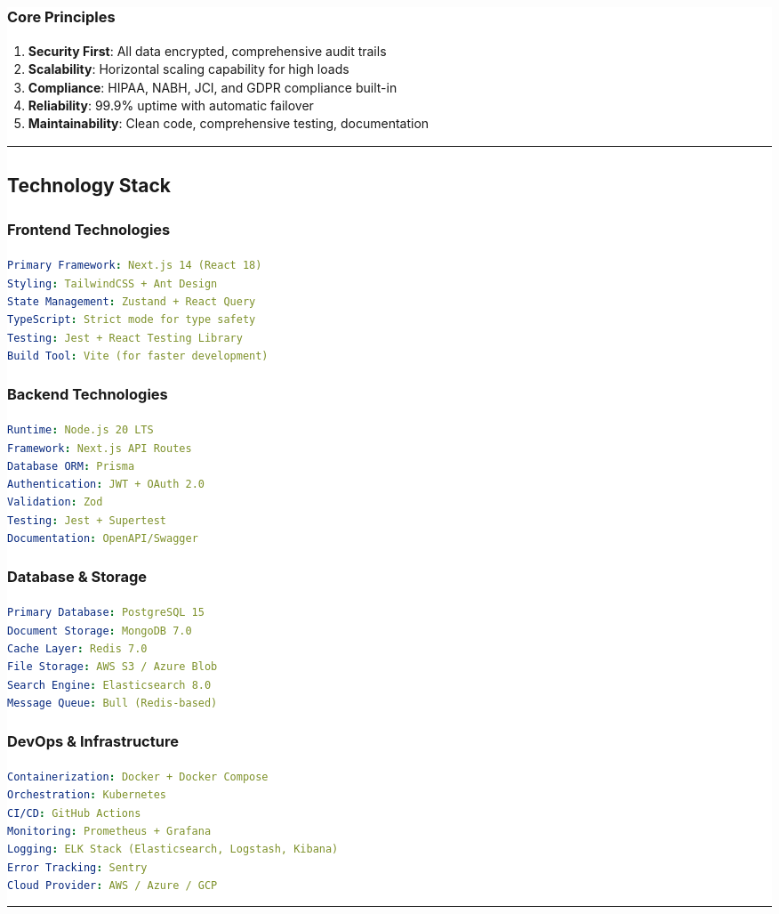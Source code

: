 ### Core Principles
1. **Security First**: All data encrypted, comprehensive audit trails
2. **Scalability**: Horizontal scaling capability for high loads
3. **Compliance**: HIPAA, NABH, JCI, and GDPR compliance built-in
4. **Reliability**: 99.9% uptime with automatic failover
5. **Maintainability**: Clean code, comprehensive testing, documentation

---

## Technology Stack

### Frontend Technologies
```yaml
Primary Framework: Next.js 14 (React 18)
Styling: TailwindCSS + Ant Design
State Management: Zustand + React Query
TypeScript: Strict mode for type safety
Testing: Jest + React Testing Library
Build Tool: Vite (for faster development)
```

### Backend Technologies
```yaml
Runtime: Node.js 20 LTS
Framework: Next.js API Routes
Database ORM: Prisma
Authentication: JWT + OAuth 2.0
Validation: Zod
Testing: Jest + Supertest
Documentation: OpenAPI/Swagger
```

### Database & Storage
```yaml
Primary Database: PostgreSQL 15
Document Storage: MongoDB 7.0
Cache Layer: Redis 7.0
File Storage: AWS S3 / Azure Blob
Search Engine: Elasticsearch 8.0
Message Queue: Bull (Redis-based)
```

### DevOps & Infrastructure
```yaml
Containerization: Docker + Docker Compose
Orchestration: Kubernetes
CI/CD: GitHub Actions
Monitoring: Prometheus + Grafana
Logging: ELK Stack (Elasticsearch, Logstash, Kibana)
Error Tracking: Sentry
Cloud Provider: AWS / Azure / GCP
```

---